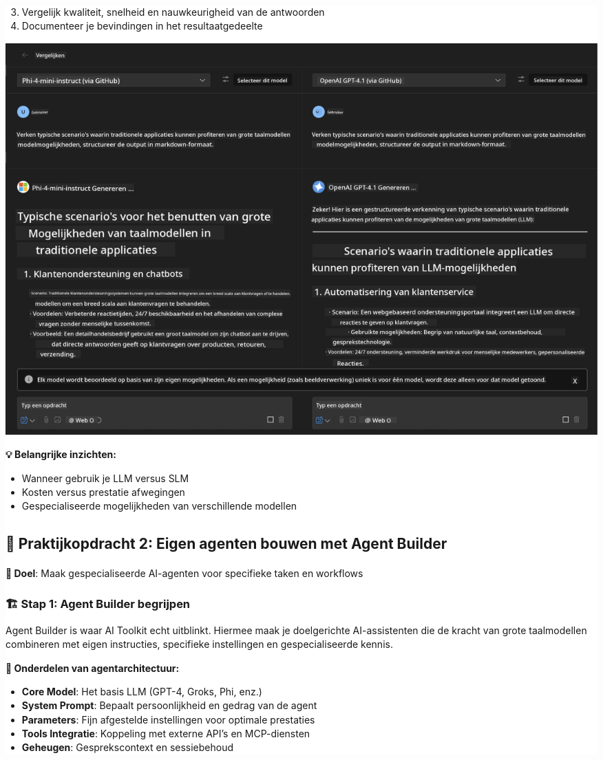 3. Vergelijk kwaliteit, snelheid en nauwkeurigheid van de antwoorden
4. Documenteer je bevindingen in het resultaatgedeelte

![Modelvergelijking](../../../../translated_images/compare.97746cd0f907495503c1fc217739f3890dc76ea5f6fd92379a6db0cc331feb58.nl.png)

**💡 Belangrijke inzichten:**
- Wanneer gebruik je LLM versus SLM
- Kosten versus prestatie afwegingen
- Gespecialiseerde mogelijkheden van verschillende modellen

## 🤖 Praktijkopdracht 2: Eigen agenten bouwen met Agent Builder

**🎯 Doel**: Maak gespecialiseerde AI-agenten voor specifieke taken en workflows

### 🏗️ Stap 1: Agent Builder begrijpen

Agent Builder is waar AI Toolkit echt uitblinkt. Hiermee maak je doelgerichte AI-assistenten die de kracht van grote taalmodellen combineren met eigen instructies, specifieke instellingen en gespecialiseerde kennis.

**🧠 Onderdelen van agentarchitectuur:**
- **Core Model**: Het basis LLM (GPT-4, Groks, Phi, enz.)
- **System Prompt**: Bepaalt persoonlijkheid en gedrag van de agent
- **Parameters**: Fijn afgestelde instellingen voor optimale prestaties
- **Tools Integratie**: Koppeling met externe API’s en MCP-diensten
- **Geheugen**: Gesprekscontext en sessiebehoud
